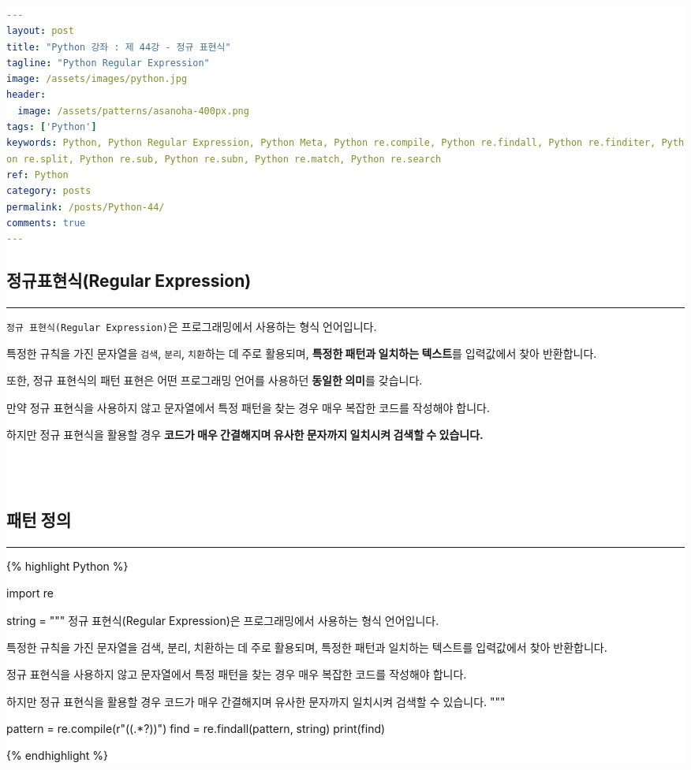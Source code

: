 ```yaml
---
layout: post
title: "Python 강좌 : 제 44강 - 정규 표현식"
tagline: "Python Regular Expression"
image: /assets/images/python.jpg
header:
  image: /assets/patterns/asanoha-400px.png
tags: ['Python']
keywords: Python, Python Regular Expression, Python Meta, Python re.compile, Python re.findall, Python re.finditer, Python re.split, Python re.sub, Python re.subn, Python re.match, Python re.search
ref: Python
category: posts
permalink: /posts/Python-44/
comments: true
---
```


## 정규표현식(Regular Expression) ##
----------

`정규 표현식(Regular Expression)`은 프로그래밍에서 사용하는 형식 언어입니다.

특정한 규칙을 가진 문자열을 `검색`, `분리`, `치환`하는 데 주로 활용되며, **특정한 패턴과 일치하는 텍스트**를 입력값에서 찾아 반환합니다.

또한, 정규 표현식의 패턴 표현은 어떤 프로그래밍 언어를 사용하던 **동일한 의미**를 갖습니다.

만약 정규 표현식을 사용하지 않고 문자열에서 특정 패턴을 찾는 경우 매우 복잡한 코드를 작성해야 합니다.

하지만 정규 표현식을 활용할 경우 **코드가 매우 간결해지며 유사한 문자까지 일치시켜 검색할 수 있습니다.**

<br>
<br>

## 패턴 정의 ##
----------

{% highlight Python %}

import re

string = """
정규 표현식(Regular Expression)은 프로그래밍에서 사용하는 형식 언어입니다.

특정한 규칙을 가진 문자열을 검색, 분리, 치환하는 데 주로 활용되며, 특정한 패턴과 일치하는 텍스트를 입력값에서 찾아 반환합니다.

정규 표현식을 사용하지 않고 문자열에서 특정 패턴을 찾는 경우 매우 복잡한 코드를 작성해야 합니다.

하지만 정규 표현식을 활용할 경우 코드가 매우 간결해지며 유사한 문자까지 일치시켜 검색할 수 있습니다.
"""

pattern = re.compile(r"\((.*?)\)")
find = re.findall(pattern, string)
print(find)

{% endhighlight %}
